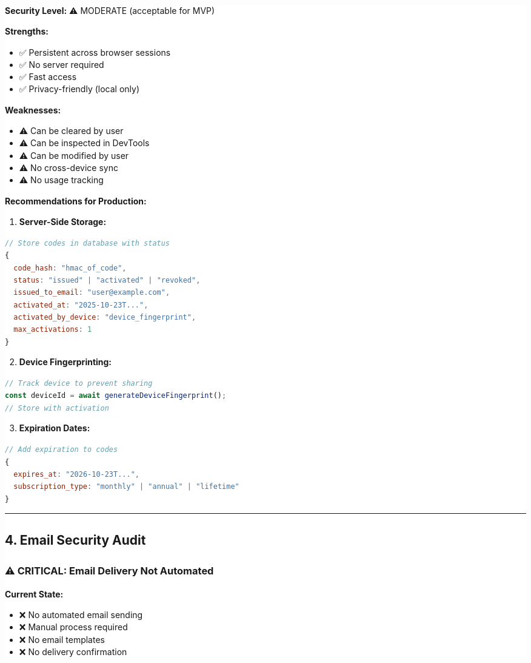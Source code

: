 **Security Level:** ⚠️ MODERATE (acceptable for MVP)

**Strengths:**
- ✅ Persistent across browser sessions
- ✅ No server required
- ✅ Fast access
- ✅ Privacy-friendly (local only)

**Weaknesses:**
- ⚠️ Can be cleared by user
- ⚠️ Can be inspected in DevTools
- ⚠️ Can be modified by user
- ⚠️ No cross-device sync
- ⚠️ No usage tracking

**Recommendations for Production:**

1. **Server-Side Storage:**
```javascript
// Store codes in database with status
{
  code_hash: "hmac_of_code",
  status: "issued" | "activated" | "revoked",
  issued_to_email: "user@example.com",
  activated_at: "2025-10-23T...",
  activated_by_device: "device_fingerprint",
  max_activations: 1
}
```

2. **Device Fingerprinting:**
```javascript
// Track device to prevent sharing
const deviceId = await generateDeviceFingerprint();
// Store with activation
```

3. **Expiration Dates:**
```javascript
// Add expiration to codes
{
  expires_at: "2026-10-23T...",
  subscription_type: "monthly" | "annual" | "lifetime"
}
```

---

## 4. Email Security Audit

### ⚠️ CRITICAL: Email Delivery Not Automated

**Current State:**
- ❌ No automated email sending
- ❌ Manual process required
- ❌ No email templates
- ❌ No delivery confirmation
